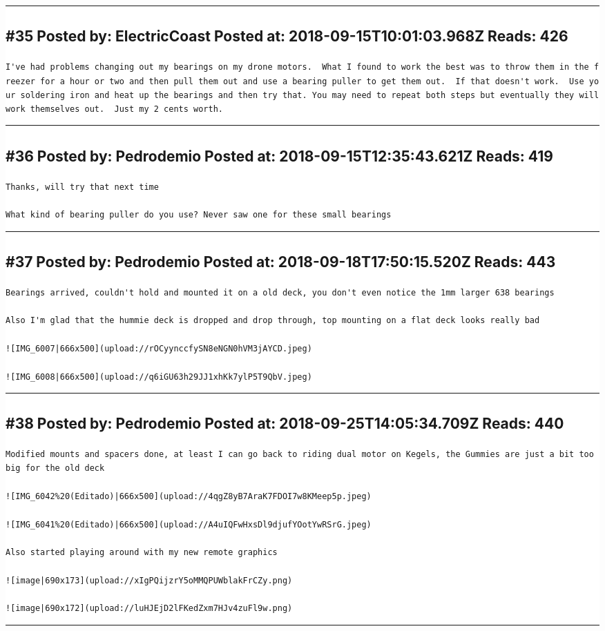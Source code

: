 
---
## \#35 Posted by: ElectricCoast Posted at: 2018-09-15T10:01:03.968Z Reads: 426

```
I've had problems changing out my bearings on my drone motors.  What I found to work the best was to throw them in the freezer for a hour or two and then pull them out and use a bearing puller to get them out.  If that doesn't work.  Use your soldering iron and heat up the bearings and then try that. You may need to repeat both steps but eventually they will work themselves out.  Just my 2 cents worth.
```

---
## \#36 Posted by: Pedrodemio Posted at: 2018-09-15T12:35:43.621Z Reads: 419

```
Thanks, will try that next time

What kind of bearing puller do you use? Never saw one for these small bearings
```

---
## \#37 Posted by: Pedrodemio Posted at: 2018-09-18T17:50:15.520Z Reads: 443

```
Bearings arrived, couldn't hold and mounted it on a old deck, you don't even notice the 1mm larger 638 bearings

Also I'm glad that the hummie deck is dropped and drop through, top mounting on a flat deck looks really bad

![IMG_6007|666x500](upload://rOCyynccfySN8eNGN0hVM3jAYCD.jpeg) 

![IMG_6008|666x500](upload://q6iGU63h29JJ1xhKk7ylP5T9QbV.jpeg)
```

---
## \#38 Posted by: Pedrodemio Posted at: 2018-09-25T14:05:34.709Z Reads: 440

```
Modified mounts and spacers done, at least I can go back to riding dual motor on Kegels, the Gummies are just a bit too big for the old deck

![IMG_6042%20(Editado)|666x500](upload://4qgZ8yB7AraK7FDOI7w8KMeep5p.jpeg) 

![IMG_6041%20(Editado)|666x500](upload://A4uIQFwHxsDl9djufYOotYwRSrG.jpeg) 

Also started playing around with my new remote graphics 

![image|690x173](upload://xIgPQijzrY5oMMQPUWblakFrCZy.png) 

![image|690x172](upload://luHJEjD2lFKedZxm7HJv4zuFl9w.png)
```

---